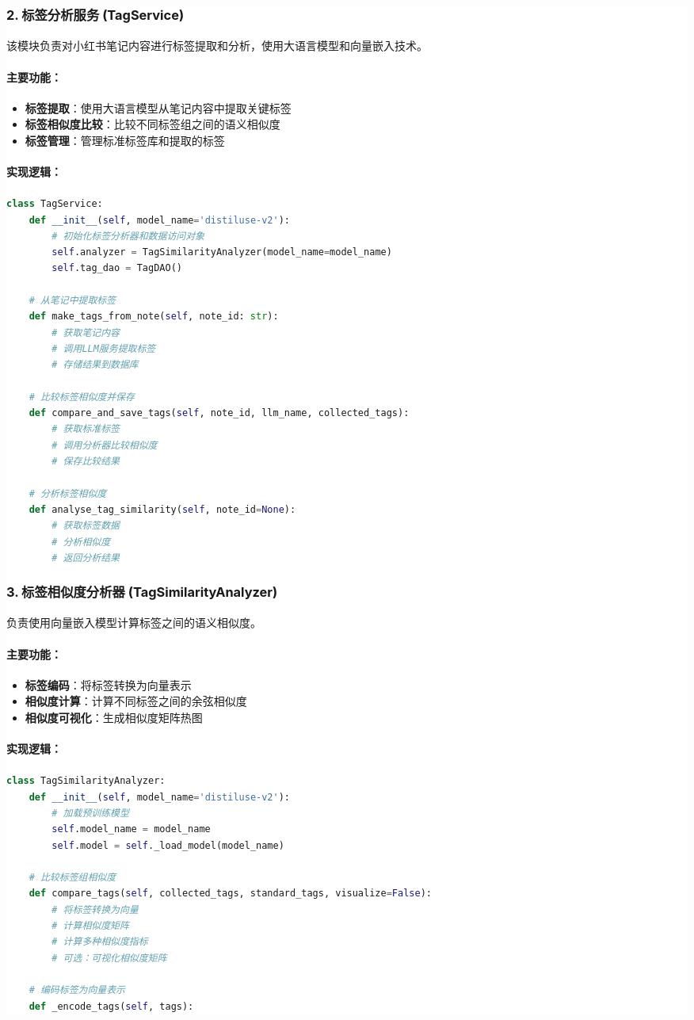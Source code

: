 ### 2. 标签分析服务 (TagService)

该模块负责对小红书笔记内容进行标签提取和分析，使用大语言模型和向量嵌入技术。

#### 主要功能：

- **标签提取**：使用大语言模型从笔记内容中提取关键标签
- **标签相似度比较**：比较不同标签组之间的语义相似度
- **标签管理**：管理标准标签库和提取的标签

#### 实现逻辑：

```python
class TagService:
    def __init__(self, model_name='distiluse-v2'):
        # 初始化标签分析器和数据访问对象
        self.analyzer = TagSimilarityAnalyzer(model_name=model_name)
        self.tag_dao = TagDAO()
    
    # 从笔记中提取标签
    def make_tags_from_note(self, note_id: str):
        # 获取笔记内容
        # 调用LLM服务提取标签
        # 存储结果到数据库
        
    # 比较标签相似度并保存
    def compare_and_save_tags(self, note_id, llm_name, collected_tags):
        # 获取标准标签
        # 调用分析器比较相似度
        # 保存比较结果
        
    # 分析标签相似度
    def analyse_tag_similarity(self, note_id=None):
        # 获取标签数据
        # 分析相似度
        # 返回分析结果
```

### 3. 标签相似度分析器 (TagSimilarityAnalyzer)

负责使用向量嵌入模型计算标签之间的语义相似度。

#### 主要功能：

- **标签编码**：将标签转换为向量表示
- **相似度计算**：计算不同标签之间的余弦相似度
- **相似度可视化**：生成相似度矩阵热图

#### 实现逻辑：

```python
class TagSimilarityAnalyzer:
    def __init__(self, model_name='distiluse-v2'):
        # 加载预训练模型
        self.model_name = model_name
        self.model = self._load_model(model_name)
        
    # 比较标签组相似度
    def compare_tags(self, collected_tags, standard_tags, visualize=False):
        # 将标签转换为向量
        # 计算相似度矩阵
        # 计算多种相似度指标
        # 可选：可视化相似度矩阵
        
    # 编码标签为向量表示
    def _encode_tags(self, tags):
```